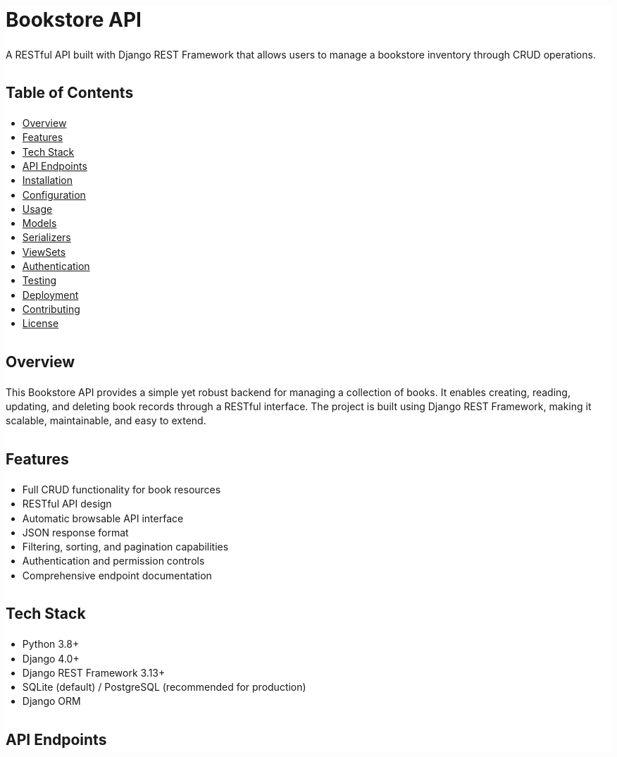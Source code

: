 # Bookstore API

A RESTful API built with Django REST Framework that allows users to manage a bookstore inventory through CRUD operations.

## Table of Contents
- [Overview](#overview)
- [Features](#features)
- [Tech Stack](#tech-stack)
- [API Endpoints](#api-endpoints)
- [Installation](#installation)
- [Configuration](#configuration)
- [Usage](#usage)
- [Models](#models)
- [Serializers](#serializers)
- [ViewSets](#viewsets)
- [Authentication](#authentication)
- [Testing](#testing)
- [Deployment](#deployment)
- [Contributing](#contributing)
- [License](#license)

## Overview

This Bookstore API provides a simple yet robust backend for managing a collection of books. It enables creating, reading, updating, and deleting book records through a RESTful interface. The project is built using Django REST Framework, making it scalable, maintainable, and easy to extend.

## Features

- Full CRUD functionality for book resources
- RESTful API design
- Automatic browsable API interface
- JSON response format
- Filtering, sorting, and pagination capabilities
- Authentication and permission controls
- Comprehensive endpoint documentation

## Tech Stack

- Python 3.8+
- Django 4.0+
- Django REST Framework 3.13+
- SQLite (default) / PostgreSQL (recommended for production)
- Django ORM

## API Endpoints
